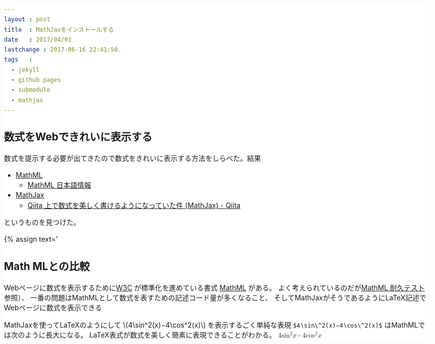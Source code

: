 ```yaml
---
layout : post
title  : MathJaxをインストールする
date   : 2017/04/01
lastchange : 2017-06-16 22:41:50.
tags   :
  - jekyll
  - github pages
  - submodule
  - mathjax
---
```


## 数式をWebできれいに表示する

数式を提示する必要が出てきたので数式をきれいに表示する方法をしらべた。結果

* [MathML](https://www.w3.org/Math/)
    * [MathML 日本語情報](http://washitake.com/MathML/)
* [MathJax](https://www.mathjax.org/)
    * [Qiita 上で数式を美しく書けるようになっていた件 (MathJax) - Qiita](http://qiita.com/iizukak/items/04d6e226982bc108bc16)

というものを見つけた。

{% assign text='
## Math MLとの比較

Webページに数式を表示するために[W3C](https://www.w3.org/) が標準化を進めている書式 [MathML](https://www.w3.org/Math/) がある。
よく考えられているのだが[MathML 耐久テスト](https://developer.mozilla.org/ja/docs/Mozilla/MathML_Project/MathML_Torture_Test)参照）、
一番の問題はMathMLとして数式を表すための記述コード量が多くなること、
そしてMathJaxがそうであるようにLaTeX記述でWebページに数式を表示できる

MathJaxを使ってLaTeXのようにして \\(4\sin^2(x)−4\cos^2(x)\\)
を表示するごく単純な表現 `$4∖sin\^2(x)−4∖cos\^2(x)$` はMathMLでは次のように長大になる。
LaTeX表式が数式を美しく簡素に表現できることがわかる。
<math>
  <mn>4</mn>
  <msup>
    <mi>sin</mi>
    <mn>2</mn>
  </msup>
  <mi>x</mi>
  <mo>-</mo>
  <mn>4</mn>
  <msup>
    <mi>cos</mi>
    <mn>2</mn>
  </msup>
  <mi>x</mi>
</math>
